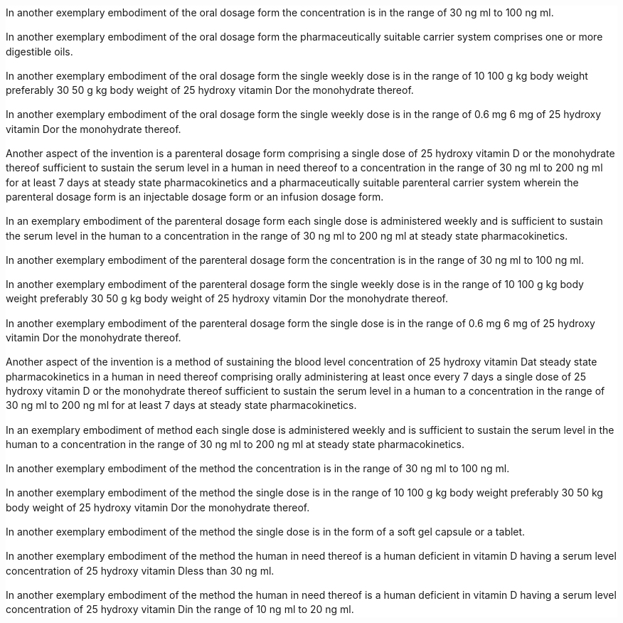 In another exemplary embodiment of the oral dosage form the concentration is in the range of 30 ng ml to 100 ng ml.

In another exemplary embodiment of the oral dosage form the pharmaceutically suitable carrier system comprises one or more digestible oils.

In another exemplary embodiment of the oral dosage form the single weekly dose is in the range of 10 100 g kg body weight preferably 30 50 g kg body weight of 25 hydroxy vitamin Dor the monohydrate thereof.

In another exemplary embodiment of the oral dosage form the single weekly dose is in the range of 0.6 mg 6 mg of 25 hydroxy vitamin Dor the monohydrate thereof.

Another aspect of the invention is a parenteral dosage form comprising a single dose of 25 hydroxy vitamin D or the monohydrate thereof sufficient to sustain the serum level in a human in need thereof to a concentration in the range of 30 ng ml to 200 ng ml for at least 7 days at steady state pharmacokinetics and a pharmaceutically suitable parenteral carrier system wherein the parenteral dosage form is an injectable dosage form or an infusion dosage form.

In an exemplary embodiment of the parenteral dosage form each single dose is administered weekly and is sufficient to sustain the serum level in the human to a concentration in the range of 30 ng ml to 200 ng ml at steady state pharmacokinetics.

In another exemplary embodiment of the parenteral dosage form the concentration is in the range of 30 ng ml to 100 ng ml.

In another exemplary embodiment of the parenteral dosage form the single weekly dose is in the range of 10 100 g kg body weight preferably 30 50 g kg body weight of 25 hydroxy vitamin Dor the monohydrate thereof.

In another exemplary embodiment of the parenteral dosage form the single dose is in the range of 0.6 mg 6 mg of 25 hydroxy vitamin Dor the monohydrate thereof.

Another aspect of the invention is a method of sustaining the blood level concentration of 25 hydroxy vitamin Dat steady state pharmacokinetics in a human in need thereof comprising orally administering at least once every 7 days a single dose of 25 hydroxy vitamin D or the monohydrate thereof sufficient to sustain the serum level in a human to a concentration in the range of 30 ng ml to 200 ng ml for at least 7 days at steady state pharmacokinetics.

In an exemplary embodiment of method each single dose is administered weekly and is sufficient to sustain the serum level in the human to a concentration in the range of 30 ng ml to 200 ng ml at steady state pharmacokinetics.

In another exemplary embodiment of the method the concentration is in the range of 30 ng ml to 100 ng ml.

In another exemplary embodiment of the method the single dose is in the range of 10 100 g kg body weight preferably 30 50 kg body weight of 25 hydroxy vitamin Dor the monohydrate thereof.

In another exemplary embodiment of the method the single dose is in the form of a soft gel capsule or a tablet.

In another exemplary embodiment of the method the human in need thereof is a human deficient in vitamin D having a serum level concentration of 25 hydroxy vitamin Dless than 30 ng ml.

In another exemplary embodiment of the method the human in need thereof is a human deficient in vitamin D having a serum level concentration of 25 hydroxy vitamin Din the range of 10 ng ml to 20 ng ml.

